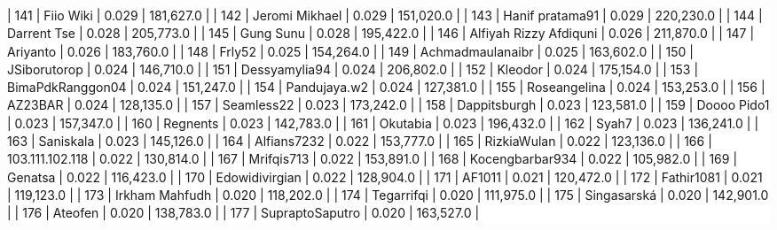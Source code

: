 | 141  | Fiio Wiki                        |         0.029 |        181,627.0 |
| 142  | Jeromi Mikhael                   |         0.029 |        151,020.0 |
| 143  | Hanif pratama91                  |         0.029 |        220,230.0 |
| 144  | Darrent Tse                      |         0.028 |        205,773.0 |
| 145  | Gung Sunu                        |         0.028 |        195,422.0 |
| 146  | Alfiyah Rizzy Afdiquni           |         0.026 |        211,870.0 |
| 147  | Ariyanto                         |         0.026 |        183,760.0 |
| 148  | Frly52                           |         0.025 |        154,264.0 |
| 149  | Achmadmaulanaibr                 |         0.025 |        163,602.0 |
| 150  | JSiborutorop                     |         0.024 |        146,710.0 |
| 151  | Dessyamylia94                    |         0.024 |        206,802.0 |
| 152  | Kleodor                          |         0.024 |        175,154.0 |
| 153  | BimaPdkRanggon04                 |         0.024 |        151,247.0 |
| 154  | Pandujaya.w2                     |         0.024 |        127,381.0 |
| 155  | Roseangelina                     |         0.024 |        153,253.0 |
| 156  | AZ23BAR                          |         0.024 |        128,135.0 |
| 157  | Seamless22                       |         0.023 |        173,242.0 |
| 158  | Dappitsburgh                     |         0.023 |        123,581.0 |
| 159  | Doooo Pido1                      |         0.023 |        157,347.0 |
| 160  | Regnents                         |         0.023 |        142,783.0 |
| 161  | Okutabia                         |         0.023 |        196,432.0 |
| 162  | Syah7                            |         0.023 |        136,241.0 |
| 163  | Saniskala                        |         0.023 |        145,126.0 |
| 164  | Alfians7232                      |         0.022 |        153,777.0 |
| 165  | RizkiaWulan                      |         0.022 |        123,136.0 |
| 166  | 103.111.102.118                  |         0.022 |        130,814.0 |
| 167  | Mrifqis713                       |         0.022 |        153,891.0 |
| 168  | Kocengbarbar934                  |         0.022 |        105,982.0 |
| 169  | Genatsa                          |         0.022 |        116,423.0 |
| 170  | Edowidivirgian                   |         0.022 |        128,904.0 |
| 171  | AF1011                           |         0.021 |        120,472.0 |
| 172  | Fathir1081                       |         0.021 |        119,123.0 |
| 173  | Irkham Mahfudh                   |         0.020 |        118,202.0 |
| 174  | Tegarrifqi                       |         0.020 |        111,975.0 |
| 175  | Singasarská                      |         0.020 |        142,901.0 |
| 176  | Ateofen                          |         0.020 |        138,783.0 |
| 177  | SupraptoSaputro                  |         0.020 |        163,527.0 |